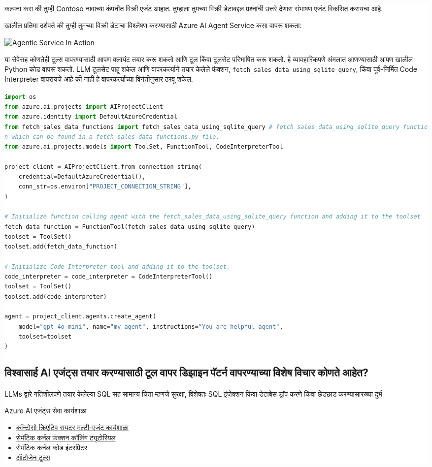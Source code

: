 कल्पना करा की तुम्ही Contoso नावाच्या कंपनीत विक्री एजंट आहात. तुम्हाला तुमच्या विक्री डेटाबद्दल प्रश्नांची उत्तरे देणारा संभाषण एजंट विकसित करायचा आहे.

खालील प्रतिमा दर्शवते की तुम्ही तुमच्या विक्री डेटाचा विश्लेषण करण्यासाठी Azure AI Agent Service कसा वापरू शकता:

![Agentic Service In Action](../../../translated_images/agent-service-in-action.34fb465c9a84659edd3003f8cb62d6b366b310a09b37c44e32535021fbb5c93f.mr.jpg)

या सेवेसह कोणतेही टूल्स वापरण्यासाठी आपण क्लायंट तयार करू शकतो आणि टूल किंवा टूलसेट परिभाषित करू शकतो. हे व्यावहारिकपणे अंमलात आणण्यासाठी आपण खालील Python कोड वापरू शकतो. LLM टूलसेट पाहू शकेल आणि वापरकर्त्याने तयार केलेले फंक्शन, `fetch_sales_data_using_sqlite_query`, किंवा पूर्व-निर्मित Code Interpreter वापरायचे आहे की नाही हे वापरकर्त्याच्या विनंतीनुसार ठरवू शकेल.

```python 
import os
from azure.ai.projects import AIProjectClient
from azure.identity import DefaultAzureCredential
from fetch_sales_data_functions import fetch_sales_data_using_sqlite_query # fetch_sales_data_using_sqlite_query function which can be found in a fetch_sales_data_functions.py file.
from azure.ai.projects.models import ToolSet, FunctionTool, CodeInterpreterTool

project_client = AIProjectClient.from_connection_string(
    credential=DefaultAzureCredential(),
    conn_str=os.environ["PROJECT_CONNECTION_STRING"],
)

# Initialize function calling agent with the fetch_sales_data_using_sqlite_query function and adding it to the toolset
fetch_data_function = FunctionTool(fetch_sales_data_using_sqlite_query)
toolset = ToolSet()
toolset.add(fetch_data_function)

# Initialize Code Interpreter tool and adding it to the toolset. 
code_interpreter = code_interpreter = CodeInterpreterTool()
toolset = ToolSet()
toolset.add(code_interpreter)

agent = project_client.agents.create_agent(
    model="gpt-4o-mini", name="my-agent", instructions="You are helpful agent", 
    toolset=toolset
)
```

## विश्वासार्ह AI एजंट्स तयार करण्यासाठी टूल वापर डिझाइन पॅटर्न वापरण्याच्या विशेष विचार कोणते आहेत?

LLMs द्वारे गतिशीलपणे तयार केलेल्या SQL सह सामान्य चिंता म्हणजे सुरक्षा, विशेषतः SQL इंजेक्शन किंवा डेटाबेस ड्रॉप करणे किंवा छेडछाड करण्यासारख्या दुर्भ

Azure AI एजंट्स सेवा कार्यशाळा  
- <a href="https://github.com/Azure-Samples/contoso-creative-writer/tree/main/docs/workshop" target="_blank">कॉन्टोसो क्रिएटिव रायटर मल्टी-एजंट कार्यशाळा</a>  
- <a href="https://learn.microsoft.com/semantic-kernel/concepts/ai-services/chat-completion/function-calling/?pivots=programming-language-python#1-serializing-the-functions" target="_blank">सेमॅंटिक कर्नल फंक्शन कॉलिंग ट्यूटोरियल</a>  
- <a href="https://github.com/microsoft/semantic-kernel/blob/main/python/samples/getting_started_with_agents/openai_assistant/step3_assistant_tool_code_interpreter.py" target="_blank">सेमॅंटिक कर्नल कोड इंटरप्रिटर</a>  
- <a href="https://microsoft.github.io/autogen/dev/user-guide/core-user-guide/components/tools.html" target="_blank">ऑटोजेन टूल्स</a>  
